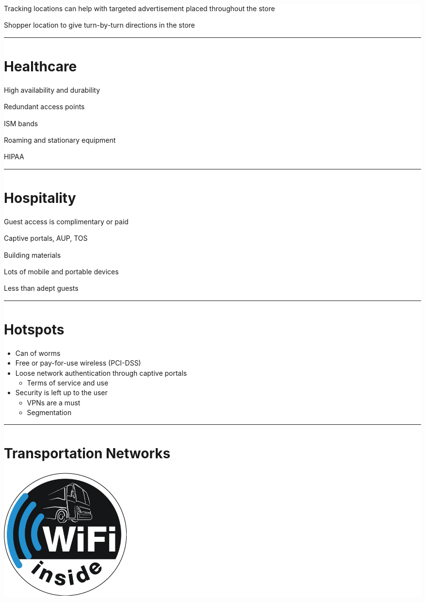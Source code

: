 Tracking locations can help with targeted advertisement placed throughout the store

Shopper location to give turn-by-turn directions in the store

---

# Healthcare

High availability and durability

Redundant access points

ISM bands

Roaming and stationary equipment

HIPAA

---

# Hospitality

Guest access is complimentary or paid

Captive portals\, AUP\, TOS

Building materials

Lots of mobile and portable devices

Less than adept guests

---

# Hotspots

* Can of worms
* Free or pay\-for\-use wireless \(PCI\-DSS\)
* Loose network authentication through captive portals
  * Terms of service and use
* Security is left up to the user
  * VPNs are a must
  * Segmentation

---

# Transportation Networks

![](img/wireless1-slides90.jpg)
